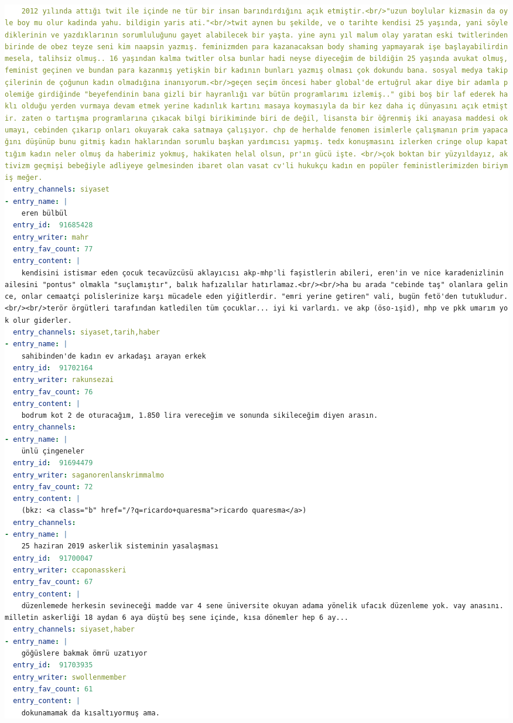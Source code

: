 ```yaml
    2012 yılında attığı twit ile içinde ne tür bir insan barındırdığını açık etmiştir.<br/>"uzun boylular kizmasin da oyle boy mu olur kadinda yahu. bildigin yaris ati."<br/>twit aynen bu şekilde, ve o tarihte kendisi 25 yaşında, yani söylediklerinin ve yazdıklarının sorumluluğunu gayet alabilecek bir yaşta. yine aynı yıl malum olay yaratan eski twitlerinden birinde de obez teyze seni kim naapsin yazmış. feminizmden para kazanacaksan body shaming yapmayarak işe başlayabilirdin mesela, talihsiz olmuş.. 16 yaşından kalma twitler olsa bunlar hadi neyse diyeceğim de bildiğin 25 yaşında avukat olmuş, feminist geçinen ve bundan para kazanmış yetişkin bir kadının bunları yazmış olması çok dokundu bana. sosyal medya takipçilerinin de çoğunun kadın olmadığına inanıyorum.<br/>geçen seçim öncesi haber global'de ertuğrul akar diye bir adamla polemiğe girdiğinde "beyefendinin bana gizli bir hayranlığı var bütün programlarımı izlemiş.." gibi boş bir laf ederek haklı olduğu yerden vurmaya devam etmek yerine kadınlık kartını masaya koymasıyla da bir kez daha iç dünyasını açık etmiştir. zaten o tartışma programlarına çıkacak bilgi birikiminde biri de değil, lisansta bir öğrenmiş iki anayasa maddesi okumayı, cebinden çıkarıp onları okuyarak caka satmaya çalışıyor. chp de herhalde fenomen isimlerle çalışmanın prim yapacağını düşünüp bunu gitmiş kadın haklarından sorumlu başkan yardımcısı yapmış. tedx konuşmasını izlerken cringe olup kapattığım kadın neler olmuş da haberimiz yokmuş, hakikaten helal olsun, pr'ın gücü işte. <br/>çok boktan bir yüzyıldayız, aktivizm geçmişi bebeğiyle adliyeye gelmesinden ibaret olan vasat cv'li hukukçu kadın en popüler feministlerimizden biriymiş meğer.
  entry_channels: siyaset
- entry_name: |
    eren bülbül
  entry_id:  91685428
  entry_writer: mahr
  entry_fav_count: 77
  entry_content: |
    kendisini istismar eden çocuk tecavüzcüsü aklayıcısı akp-mhp'li faşistlerin abileri, eren'in ve nice karadenizlinin ailesini "pontus" olmakla "suçlamıştır", balık hafızalılar hatırlamaz.<br/><br/>ha bu arada "cebinde taş" olanlara gelince, onlar cemaatçi polislerinize karşı mücadele eden yiğitlerdir. "emri yerine getiren" vali, bugün fetö'den tutukludur.<br/><br/>terör örgütleri tarafından katledilen tüm çocuklar... iyi ki varlardı. ve akp (öso-ışid), mhp ve pkk umarım yok olur giderler.
  entry_channels: siyaset,tarih,haber
- entry_name: |
    sahibinden'de kadın ev arkadaşı arayan erkek
  entry_id:  91702164
  entry_writer: rakunsezai
  entry_fav_count: 76
  entry_content: |
    bodrum kot 2 de oturacağım, 1.850 lira vereceğim ve sonunda sikileceğim diyen arasın.
  entry_channels: 
- entry_name: |
    ünlü çingeneler
  entry_id:  91694479
  entry_writer: saganorenlanskrimmalmo
  entry_fav_count: 72
  entry_content: |
    (bkz: <a class="b" href="/?q=ricardo+quaresma">ricardo quaresma</a>)
  entry_channels: 
- entry_name: |
    25 haziran 2019 askerlik sisteminin yasalaşması
  entry_id:  91700047
  entry_writer: ccaponasskeri
  entry_fav_count: 67
  entry_content: |
    düzenlemede herkesin sevineceği madde var 4 sene üniversite okuyan adama yönelik ufacık düzenleme yok. vay anasını. milletin askerliği 18 aydan 6 aya düştü beş sene içinde, kısa dönemler hep 6 ay...
  entry_channels: siyaset,haber
- entry_name: |
    göğüslere bakmak ömrü uzatıyor
  entry_id:  91703935
  entry_writer: swollenmember
  entry_fav_count: 61
  entry_content: |
    dokunamamak da kısaltıyormuş ama.
```